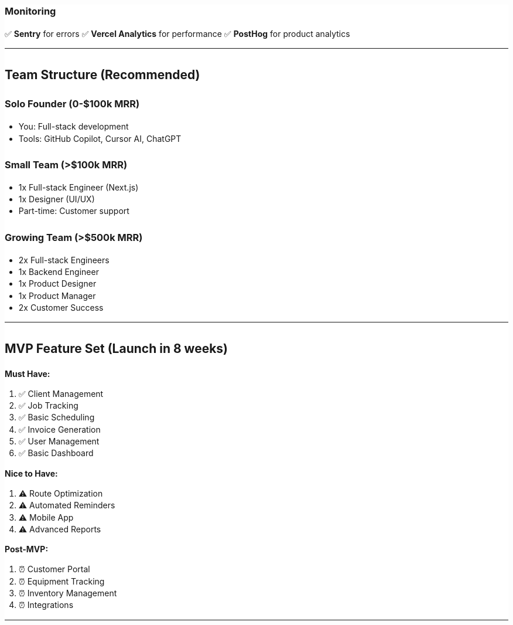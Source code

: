 ### Monitoring
✅ **Sentry** for errors
✅ **Vercel Analytics** for performance
✅ **PostHog** for product analytics

---

## Team Structure (Recommended)

### Solo Founder (0-$100k MRR)
- You: Full-stack development
- Tools: GitHub Copilot, Cursor AI, ChatGPT

### Small Team (>$100k MRR)
- 1x Full-stack Engineer (Next.js)
- 1x Designer (UI/UX)
- Part-time: Customer support

### Growing Team (>$500k MRR)
- 2x Full-stack Engineers
- 1x Backend Engineer
- 1x Product Designer
- 1x Product Manager
- 2x Customer Success

---

## MVP Feature Set (Launch in 8 weeks)

**Must Have:**
1. ✅ Client Management
2. ✅ Job Tracking
3. ✅ Basic Scheduling
4. ✅ Invoice Generation
5. ✅ User Management
6. ✅ Basic Dashboard

**Nice to Have:**
1. ⚠️ Route Optimization
2. ⚠️ Automated Reminders
3. ⚠️ Mobile App
4. ⚠️ Advanced Reports

**Post-MVP:**
1. ⏰ Customer Portal
2. ⏰ Equipment Tracking
3. ⏰ Inventory Management
4. ⏰ Integrations

---
